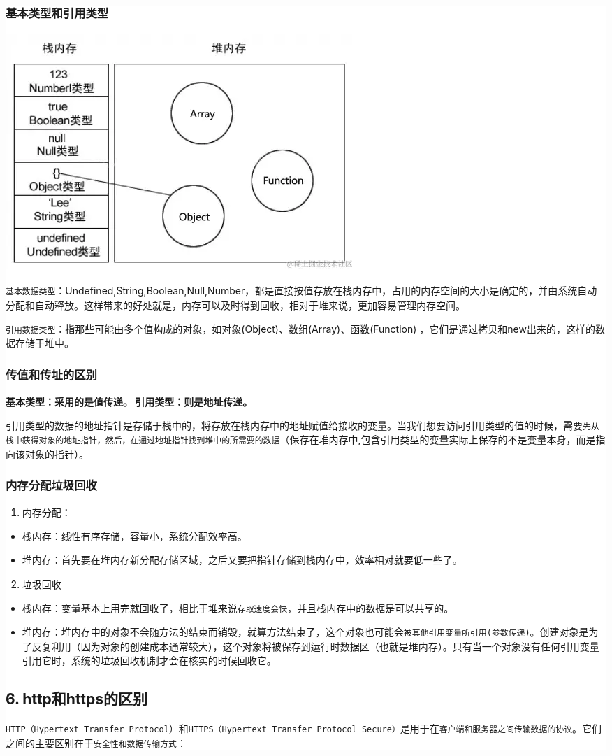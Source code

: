 ### 基本类型和引用类型

![tupian](./assets/img/28.webp)

`基本数据类型`：Undefined,String,Boolean,Null,Number，都是直接按值存放在栈内存中，占用的内存空间的大小是确定的，并由系统自动分配和自动释放。这样带来的好处就是，内存可以及时得到回收，相对于堆来说，更加容易管理内存空间。

`引用数据类型`：指那些可能由多个值构成的对象，如对象(Object)、数组(Array)、函数(Function) ，它们是通过拷贝和new出来的，这样的数据存储于堆中。

### 传值和传址的区别

**基本类型：采用的是值传递。 引用类型：则是地址传递。**

引用类型的数据的地址指针是存储于栈中的，将存放在栈内存中的地址赋值给接收的变量。当我们想要访问引用类型的值的时候，需要`先从栈中获得对象的地址指针，然后，在通过地址指针找到堆中的所需要的数据`（保存在堆内存中,包含引用类型的变量实际上保存的不是变量本身，而是指向该对象的指针）。

### 内存分配垃圾回收

1. 内存分配：

- 栈内存：线性有序存储，容量小，系统分配效率高。

- 堆内存：首先要在堆内存新分配存储区域，之后又要把指针存储到栈内存中，效率相对就要低一些了。

2. 垃圾回收

- 栈内存：变量基本上用完就回收了，相比于堆来说`存取速度会快`，并且栈内存中的数据是可以共享的。

- 堆内存：堆内存中的对象不会随方法的结束而销毁，就算方法结束了，这个对象也可能会`被其他引用变量所引用(参数传递)`。创建对象是为了反复利用（因为对象的创建成本通常较大），这个对象将被保存到运行时数据区（也就是堆内存）。只有当一个对象没有任何引用变量引用它时，系统的垃圾回收机制才会在核实的时候回收它。



## 6. http和https的区别

`HTTP（Hypertext Transfer Protocol`）和`HTTPS（Hypertext Transfer Protocol Secure）`是用于在`客户端和服务器之间传输数据的协议`。它们之间的主要区别在于`安全性和数据传输方式`：
